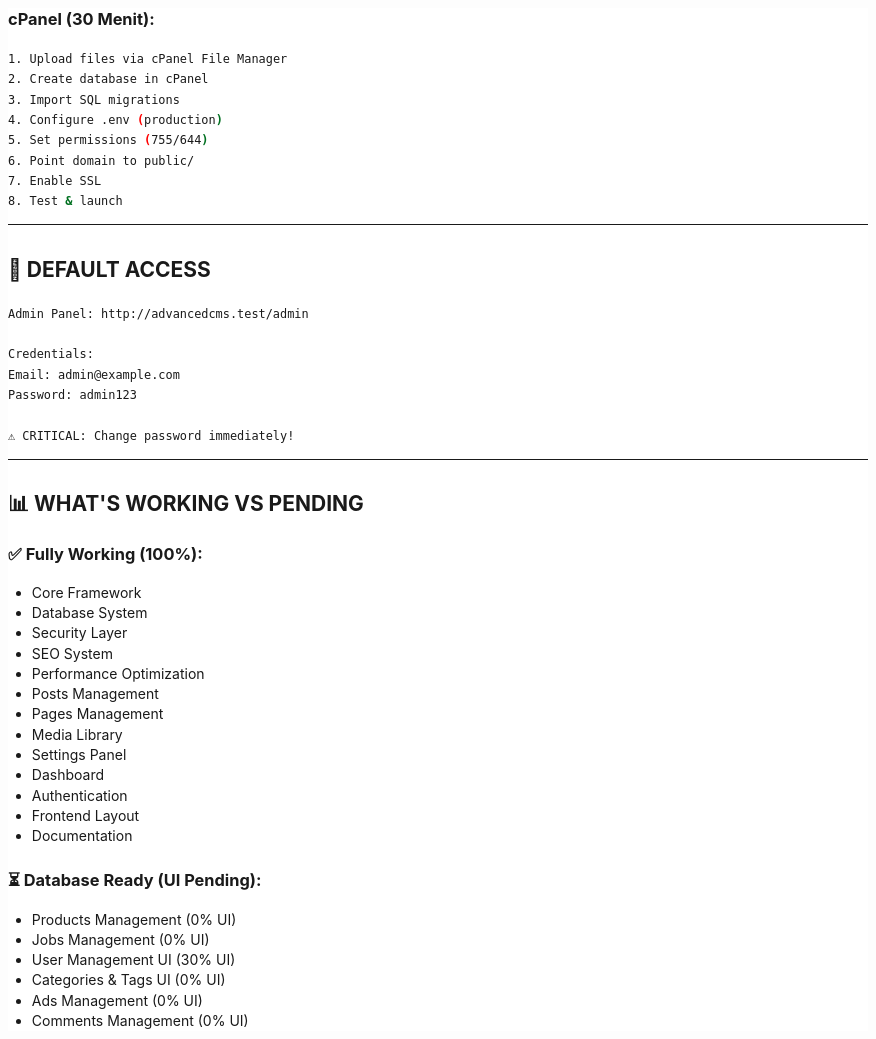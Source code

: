 ### **cPanel (30 Menit):**
```bash
1. Upload files via cPanel File Manager
2. Create database in cPanel
3. Import SQL migrations
4. Configure .env (production)
5. Set permissions (755/644)
6. Point domain to public/
7. Enable SSL
8. Test & launch
```

---

## 🔑 **DEFAULT ACCESS**

```
Admin Panel: http://advancedcms.test/admin

Credentials:
Email: admin@example.com
Password: admin123

⚠️ CRITICAL: Change password immediately!
```

---

## 📊 **WHAT'S WORKING VS PENDING**

### **✅ Fully Working (100%):**
- Core Framework
- Database System
- Security Layer
- SEO System
- Performance Optimization
- Posts Management
- Pages Management
- Media Library
- Settings Panel
- Dashboard
- Authentication
- Frontend Layout
- Documentation

### **⏳ Database Ready (UI Pending):**
- Products Management (0% UI)
- Jobs Management (0% UI)
- User Management UI (30% UI)
- Categories & Tags UI (0% UI)
- Ads Management (0% UI)
- Comments Management (0% UI)
